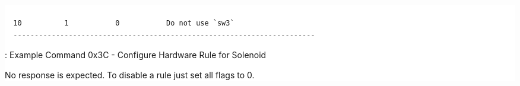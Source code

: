 ```

  10          1           0           Do not use `sw3`
  -----------------------------------------------------------------------
```

  : Example Command 0x3C - Configure Hardware Rule for Solenoid

No response is expected. To disable a rule just set all flags to 0.
